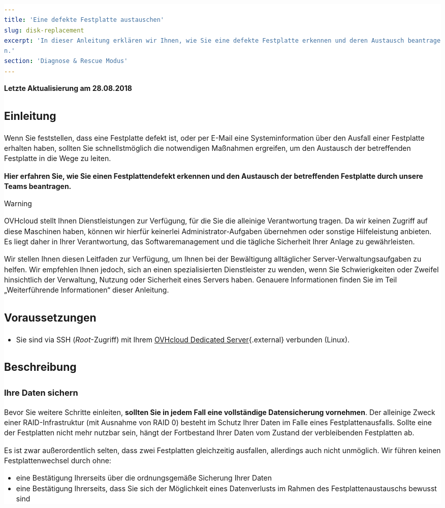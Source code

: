 ```yaml
---
title: 'Eine defekte Festplatte austauschen'
slug: disk-replacement
excerpt: 'In dieser Anleitung erklären wir Ihnen, wie Sie eine defekte Festplatte erkennen und deren Austausch beantragen.'
section: 'Diagnose & Rescue Modus'
---
```


**Letzte Aktualisierung am 28.08.2018**

## Einleitung

Wenn Sie feststellen, dass eine Festplatte defekt ist, oder per E-Mail eine Systeminformation über den Ausfall einer Festplatte erhalten haben, sollten Sie schnellstmöglich die notwendigen Maßnahmen ergreifen, um den Austausch der betreffenden Festplatte in die Wege zu leiten.

**Hier erfahren Sie, wie Sie einen Festplattendefekt erkennen und den Austausch der betreffenden Festplatte durch unsere Teams beantragen.**

> [!warning]
>
> OVHcloud stellt Ihnen Dienstleistungen zur Verfügung, für die Sie die alleinige Verantwortung tragen. Da wir keinen Zugriff auf diese Maschinen haben, können wir hierfür keinerlei Administrator-Aufgaben übernehmen oder sonstige Hilfeleistung anbieten. Es liegt daher in Ihrer Verantwortung, das Softwaremanagement und die tägliche Sicherheit Ihrer Anlage zu gewährleisten.
> 
> Wir stellen Ihnen diesen Leitfaden zur Verfügung, um Ihnen bei der Bewältigung alltäglicher Server-Verwaltungsaufgaben zu helfen. Wir empfehlen Ihnen jedoch, sich an einen spezialisierten Dienstleister zu wenden, wenn Sie Schwierigkeiten oder Zweifel hinsichtlich der Verwaltung, Nutzung oder Sicherheit eines Servers haben. Genauere Informationen finden Sie im Teil „Weiterführende Informationen“ dieser Anleitung.
> 


## Voraussetzungen

- Sie sind via SSH (*Root*-Zugriff) mit Ihrem [OVHcloud Dedicated Server](https://www.ovh.de/dedicated_server/){.external} verbunden (Linux).


## Beschreibung

### Ihre Daten sichern

Bevor Sie weitere Schritte einleiten, **sollten Sie in jedem Fall eine vollständige Datensicherung vornehmen**. Der alleinige Zweck einer RAID-Infrastruktur (mit Ausnahme von RAID 0) besteht im Schutz Ihrer Daten im Falle eines Festplattenausfalls. Sollte eine der Festplatten nicht mehr nutzbar sein, hängt der Fortbestand Ihrer Daten vom Zustand der verbleibenden Festplatten ab.

Es ist zwar außerordentlich selten, dass zwei Festplatten gleichzeitig ausfallen, allerdings auch nicht unmöglich.
Wir führen keinen Festplattenwechsel durch ohne:
-	eine Bestätigung Ihrerseits über die ordnungsgemäße Sicherung Ihrer Daten
-	eine Bestätigung Ihrerseits, dass Sie sich der Möglichkeit eines Datenverlusts im Rahmen des Festplattenaustauschs bewusst sind

